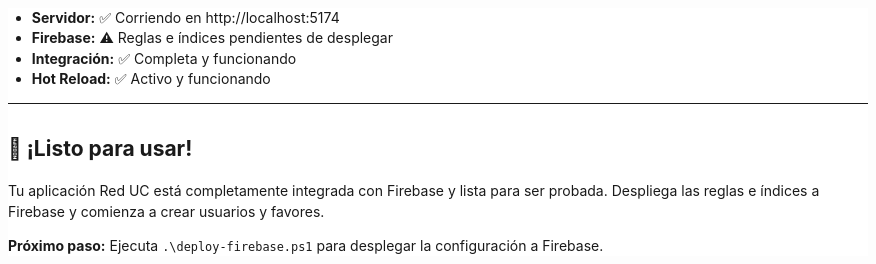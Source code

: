 - **Servidor:** ✅ Corriendo en http://localhost:5174
- **Firebase:** ⚠️ Reglas e índices pendientes de desplegar
- **Integración:** ✅ Completa y funcionando
- **Hot Reload:** ✅ Activo y funcionando

---

## 🎉 ¡Listo para usar!

Tu aplicación Red UC está completamente integrada con Firebase y lista para ser probada. Despliega las reglas e índices a Firebase y comienza a crear usuarios y favores.

**Próximo paso:** Ejecuta `.\deploy-firebase.ps1` para desplegar la configuración a Firebase.
